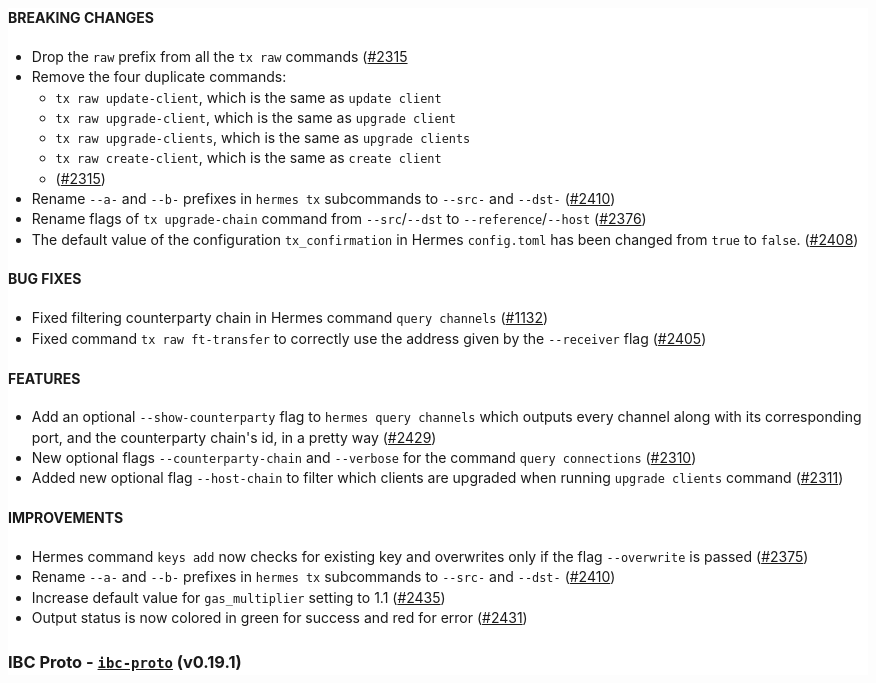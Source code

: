 #### BREAKING CHANGES

- Drop the `raw` prefix from all the `tx raw` commands
  ([#2315](https://github.com/informalsystems/ibc-rs/issues/2315)
- Remove the four duplicate commands:
  - `tx raw update-client`, which is the same as `update client`
  - `tx raw upgrade-client`, which is the same as `upgrade client`
  - `tx raw upgrade-clients`, which is the same as `upgrade clients`
  - `tx raw create-client`, which is the same as `create client`
  - ([#2315](https://github.com/informalsystems/ibc-rs/issues/2376))
- Rename `--a-` and `--b-` prefixes in `hermes tx` subcommands to `--src-` and
  `--dst-` ([#2410](https://github.com/informalsystems/ibc-rs/issues/2410))
- Rename flags of `tx upgrade-chain` command from `--src`/`--dst` to
  `--reference`/`--host`
  ([#2376](https://github.com/informalsystems/ibc-rs/issues/2376))
- The default value of the configuration `tx_confirmation` in Hermes
  `config.toml` has been changed from `true` to `false`.
  ([#2408](https://github.com/informalsystems/ibc-rs/issues/2408))

#### BUG FIXES

- Fixed filtering counterparty chain in Hermes command `query channels`
  ([#1132](https://github.com/informalsystems/ibc-rs/issues/1132))
- Fixed command `tx raw ft-transfer` to correctly use the address given by the
  `--receiver` flag
  ([#2405](https://github.com/informalsystems/ibc-rs/issues/2405))

#### FEATURES

- Add an optional `--show-counterparty` flag to `hermes query channels` which
  outputs every channel along with its corresponding port, and the counterparty
  chain's id, in a pretty way
  ([#2429](https://github.com/informalsystems/ibc-rs/issues/2429))
- New optional flags `--counterparty-chain` and `--verbose` for the command
  `query connections`
  ([#2310](https://github.com/informalsystems/ibc-rs/issues/2310))
- Added new optional flag `--host-chain` to filter which clients are upgraded
  when running `upgrade clients` command
  ([#2311](https://github.com/informalsystems/ibc-rs/issues/2311))

#### IMPROVEMENTS

- Hermes command `keys add` now checks for existing key and overwrites only if
  the flag `--overwrite` is passed
  ([#2375](https://github.com/informalsystems/ibc-rs/issues/2375))
- Rename `--a-` and `--b-` prefixes in `hermes tx` subcommands to `--src-` and
  `--dst-` ([#2410](https://github.com/informalsystems/ibc-rs/issues/2410))
- Increase default value for `gas_multiplier` setting to 1.1
  ([#2435](https://github.com/informalsystems/ibc-rs/issues/2435))
- Output status is now colored in green for success and red for error
  ([#2431](https://github.com/informalsystems/ibc-rs/issues/2431))

### IBC Proto - [`ibc-proto`](proto) (v0.19.1)
